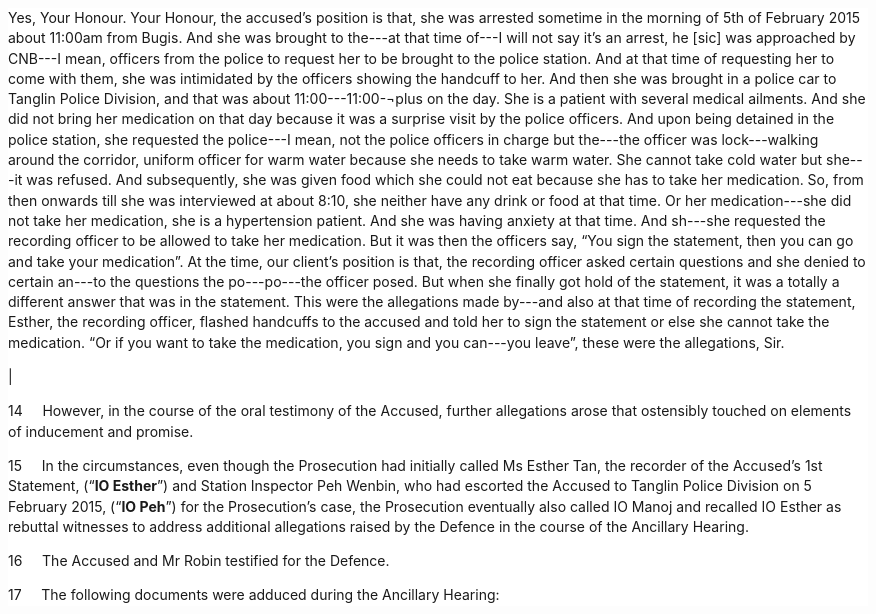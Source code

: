 Yes, Your Honour. Your Honour, the accused’s position is that, she was arrested sometime in the morning of 5th of February 2015 about 11:00am from Bugis. And she was brought to the---at that time of---I will not say it’s an arrest, he \[sic\] was approached by CNB---I mean, officers from the police to request her to be brought to the police station. And at that time of requesting her to come with them, she was intimidated by the officers showing the handcuff to her. And then she was brought in a police car to Tanglin Police Division, and that was about 11:00---11:00-¬plus on the day. She is a patient with several medical ailments. And she did not bring her medication on that day because it was a surprise visit by the police officers. And upon being detained in the police station, she requested the police---I mean, not the police officers in charge but the---the officer was lock---walking around the corridor, uniform officer for warm water because she needs to take warm water. She cannot take cold water but she---it was refused. And subsequently, she was given food which she could not eat because she has to take her medication. So, from then onwards till she was interviewed at about 8:10, she neither have any drink or food at that time. Or her medication---she did not take her medication, she is a hypertension patient. And she was having anxiety at that time. And sh---she requested the recording officer to be allowed to take her medication. But it was then the officers say, “You sign the statement, then you can go and take your medication”. At the time, our client’s position is that, the recording officer asked certain questions and she denied to certain an---to the questions the po---po---the officer posed. But when she finally got hold of the statement, it was a totally a different answer that was in the statement. This were the allegations made by---and also at that time of recording the statement, Esther, the recording officer, flashed handcuffs to the accused and told her to sign the statement or else she cannot take the medication. “Or if you want to take the medication, you sign and you can---you leave”, these were the allegations, Sir.

 |

  
  

14     However, in the course of the oral testimony of the Accused, further allegations arose that ostensibly touched on elements of inducement and promise.

15     In the circumstances, even though the Prosecution had initially called Ms Esther Tan, the recorder of the Accused’s 1st Statement, (“**IO Esther**”) and Station Inspector Peh Wenbin, who had escorted the Accused to Tanglin Police Division on 5 February 2015, (“**IO Peh**”) for the Prosecution’s case, the Prosecution eventually also called IO Manoj and recalled IO Esther as rebuttal witnesses to address additional allegations raised by the Defence in the course of the Ancillary Hearing.

16     The Accused and Mr Robin testified for the Defence.

17     The following documents were adduced during the Ancillary Hearing:
